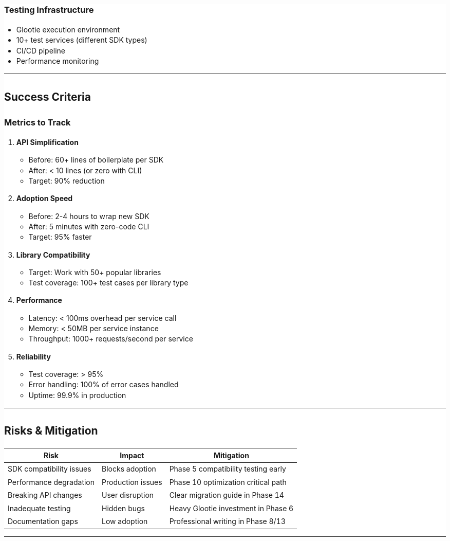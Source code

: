 ### Testing Infrastructure
- Glootie execution environment
- 10+ test services (different SDK types)
- CI/CD pipeline
- Performance monitoring

---

## Success Criteria

### Metrics to Track

1. **API Simplification**
   - Before: 60+ lines of boilerplate per SDK
   - After: < 10 lines (or zero with CLI)
   - Target: 90% reduction

2. **Adoption Speed**
   - Before: 2-4 hours to wrap new SDK
   - After: 5 minutes with zero-code CLI
   - Target: 95% faster

3. **Library Compatibility**
   - Target: Work with 50+ popular libraries
   - Test coverage: 100+ test cases per library type

4. **Performance**
   - Latency: < 100ms overhead per service call
   - Memory: < 50MB per service instance
   - Throughput: 1000+ requests/second per service

5. **Reliability**
   - Test coverage: > 95%
   - Error handling: 100% of error cases handled
   - Uptime: 99.9% in production

---

## Risks & Mitigation

| Risk | Impact | Mitigation |
|------|--------|-----------|
| SDK compatibility issues | Blocks adoption | Phase 5 compatibility testing early |
| Performance degradation | Production issues | Phase 10 optimization critical path |
| Breaking API changes | User disruption | Clear migration guide in Phase 14 |
| Inadequate testing | Hidden bugs | Heavy Glootie investment in Phase 6 |
| Documentation gaps | Low adoption | Professional writing in Phase 8/13 |

---
